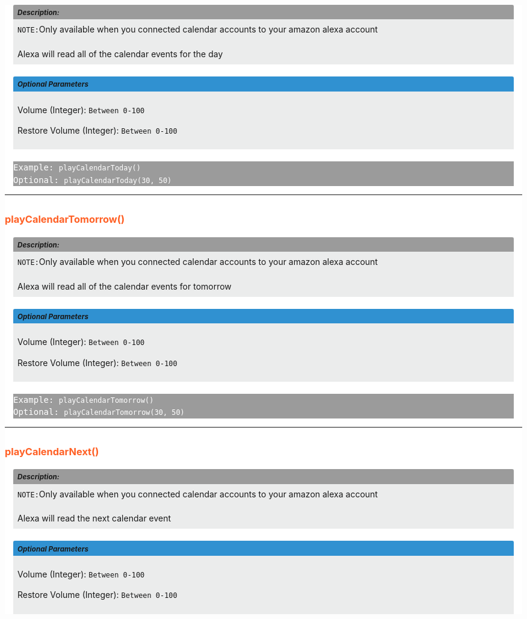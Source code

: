 <div style="background-color: #ebecec; margin: 0 1em;"><div style="border-radius: 3px 3px 0 0; background-color: #9b9b9b; padding: 0.15em 0.5em;"><small><b><i>Description:</i></b></small></div><div style="padding: 0.5em;">
<code>NOTE:</code>Only available when you connected calendar accounts to your amazon alexa account<br><br>
Alexa will read all of the calendar events for the day</div></div>

<div style="background-color: #ebecec; margin: 20px 1em;"><div style="border-radius: 3px 3px 0 0; background-color: #3091d1; padding: 0.15em 0.5em;"><small><b><i>Optional Parameters</i></b></small></div><div style="padding: 0.5em;">
<p>Volume (Integer): <code>Between 0-100</code></p>
<p>Restore Volume (Integer): <code>Between 0-100</code></p>
</div></div>

<pre style="background-color: #9b9b9b; margin: 0 1em; color: white;">Example: <code>playCalendarToday()</code></pre>
<pre style="background-color: #9b9b9b; margin: 0 1em; color: white;">Optional: <code>playCalendarToday(30, 50)</code></pre>

---
## <h3 style="color: #FF6025;">playCalendarTomorrow()</h3>

<div style="background-color: #ebecec; margin: 0 1em;"><div style="border-radius: 3px 3px 0 0; background-color: #9b9b9b; padding: 0.15em 0.5em;"><small><b><i>Description:</i></b></small></div><div style="padding: 0.5em;">
<code>NOTE:</code>Only available when you connected calendar accounts to your amazon alexa account<br><br>
Alexa will read all of the calendar events for tomorrow</div></div>

<div style="background-color: #ebecec; margin: 20px 1em;"><div style="border-radius: 3px 3px 0 0; background-color: #3091d1; padding: 0.15em 0.5em;"><small><b><i>Optional Parameters</i></b></small></div><div style="padding: 0.5em;">
<p>Volume (Integer): <code>Between 0-100</code></p>
<p>Restore Volume (Integer): <code>Between 0-100</code></p>
</div></div>

<pre style="background-color: #9b9b9b; margin: 0 1em; color: white;">Example: <code>playCalendarTomorrow()</code></pre>
<pre style="background-color: #9b9b9b; margin: 0 1em; color: white;">Optional: <code>playCalendarTomorrow(30, 50)</code></pre>

---
## <h3 style="color: #FF6025;">playCalendarNext()</h3>

<div style="background-color: #ebecec; margin: 0 1em;"><div style="border-radius: 3px 3px 0 0; background-color: #9b9b9b; padding: 0.15em 0.5em;"><small><b><i>Description:</i></b></small></div><div style="padding: 0.5em;">
<code>NOTE:</code>Only available when you connected calendar accounts to your amazon alexa account<br><br>
Alexa will read the next calendar event</div></div>

<div style="background-color: #ebecec; margin: 20px 1em;"><div style="border-radius: 3px 3px 0 0; background-color: #3091d1; padding: 0.15em 0.5em;"><small><b><i>Optional Parameters</i></b></small></div><div style="padding: 0.5em;">
<p>Volume (Integer): <code>Between 0-100</code></p>
<p>Restore Volume (Integer): <code>Between 0-100</code></p>
</div></div>
